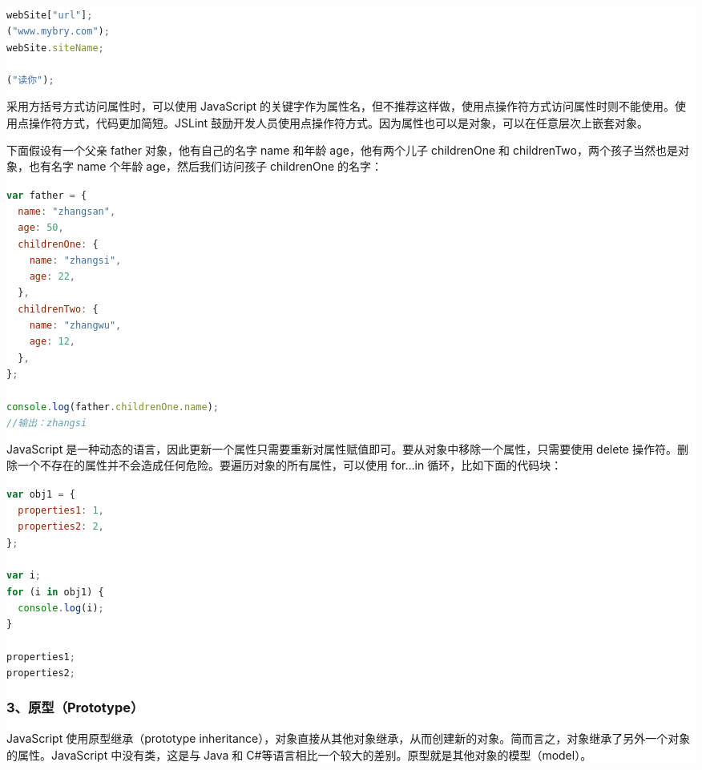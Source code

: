 ```js
webSite["url"];
("www.mybry.com");
webSite.siteName;

("读你");
```

采用方括号方式访问属性时，可以使用 JavaScript 的关键字作为属性名，但不推荐这样做，使用点操作符方式访问属性时则不能使用。使用点操作符方式，代码更加简短。JSLint 鼓励开发人员使用点操作符方式。因为属性也可以是对象，可以在任意层次上嵌套对象。

下面假设有一个父亲 father 对象，他有自己的名字 name 和年龄 age，他有两个儿子 childrenOne 和 childrenTwo，两个孩子当然也是对象，也有名字 name 个年龄 age，然后我们访问孩子 childrenOne 的名字：

```js
var father = {
  name: "zhangsan",
  age: 50,
  childrenOne: {
    name: "zhangsi",
    age: 22,
  },
  childrenTwo: {
    name: "zhangwu",
    age: 12,
  },
};

console.log(father.childrenOne.name);
//输出：zhangsi
```

JavaScript 是一种动态的语言，因此更新一个属性只需要重新对属性赋值即可。要从对象中移除一个属性，只需要使用 delete 操作符。删除一个不存在的属性并不会造成任何危险。要遍历对象的所有属性，可以使用 for...in 循环，比如下面的代码块：

```js
var obj1 = {
  properties1: 1,
  properties2: 2,
};

var i;
for (i in obj1) {
  console.log(i);
}

properties1;
properties2;
```

### 3、原型（Prototype）

JavaScript 使用原型继承（prototype inheritance），对象直接从其他对象继承，从而创建新的对象。简而言之，对象继承了另外一个对象的属性。JavaScript 中没有类，这是与 Java 和 C#等语言相比一个较大的差别。原型就是其他对象的模型（model）。
